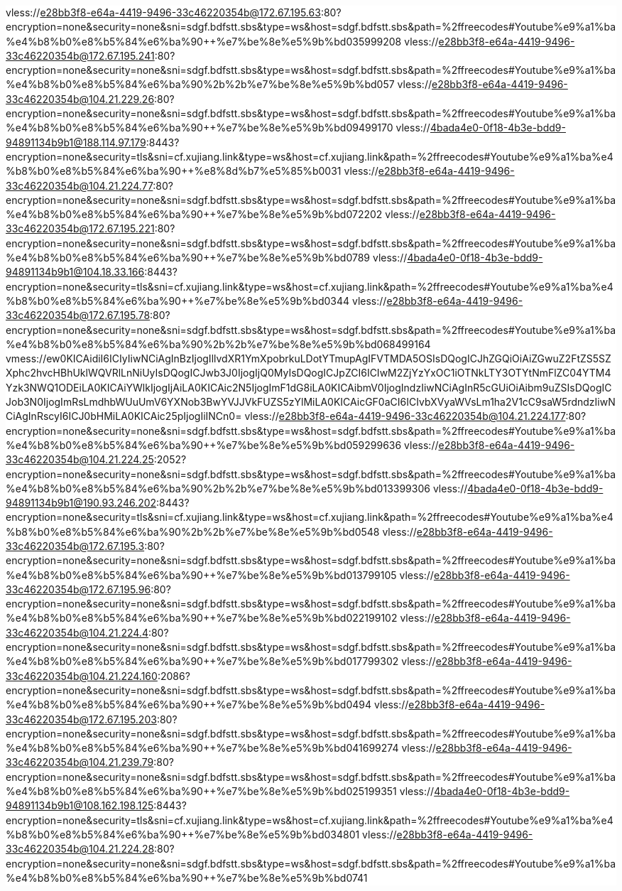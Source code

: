 vless://e28bb3f8-e64a-4419-9496-33c46220354b@172.67.195.63:80?encryption=none&security=none&sni=sdgf.bdfstt.sbs&type=ws&host=sdgf.bdfstt.sbs&path=%2ffreecodes#Youtube%e9%a1%ba%e4%b8%b0%e8%b5%84%e6%ba%90++%e7%be%8e%e5%9b%bd035999208
vless://e28bb3f8-e64a-4419-9496-33c46220354b@172.67.195.241:80?encryption=none&security=none&sni=sdgf.bdfstt.sbs&type=ws&host=sdgf.bdfstt.sbs&path=%2ffreecodes#Youtube%e9%a1%ba%e4%b8%b0%e8%b5%84%e6%ba%90%2b%2b%e7%be%8e%e5%9b%bd057
vless://e28bb3f8-e64a-4419-9496-33c46220354b@104.21.229.26:80?encryption=none&security=none&sni=sdgf.bdfstt.sbs&type=ws&host=sdgf.bdfstt.sbs&path=%2ffreecodes#Youtube%e9%a1%ba%e4%b8%b0%e8%b5%84%e6%ba%90++%e7%be%8e%e5%9b%bd09499170
vless://4bada4e0-0f18-4b3e-bdd9-94891134b9b1@188.114.97.179:8443?encryption=none&security=tls&sni=cf.xujiang.link&type=ws&host=cf.xujiang.link&path=%2ffreecodes#Youtube%e9%a1%ba%e4%b8%b0%e8%b5%84%e6%ba%90++%e8%8d%b7%e5%85%b0031
vless://e28bb3f8-e64a-4419-9496-33c46220354b@104.21.224.77:80?encryption=none&security=none&sni=sdgf.bdfstt.sbs&type=ws&host=sdgf.bdfstt.sbs&path=%2ffreecodes#Youtube%e9%a1%ba%e4%b8%b0%e8%b5%84%e6%ba%90++%e7%be%8e%e5%9b%bd072202
vless://e28bb3f8-e64a-4419-9496-33c46220354b@172.67.195.221:80?encryption=none&security=none&sni=sdgf.bdfstt.sbs&type=ws&host=sdgf.bdfstt.sbs&path=%2ffreecodes#Youtube%e9%a1%ba%e4%b8%b0%e8%b5%84%e6%ba%90++%e7%be%8e%e5%9b%bd0789
vless://4bada4e0-0f18-4b3e-bdd9-94891134b9b1@104.18.33.166:8443?encryption=none&security=tls&sni=cf.xujiang.link&type=ws&host=cf.xujiang.link&path=%2ffreecodes#Youtube%e9%a1%ba%e4%b8%b0%e8%b5%84%e6%ba%90++%e7%be%8e%e5%9b%bd0344
vless://e28bb3f8-e64a-4419-9496-33c46220354b@172.67.195.78:80?encryption=none&security=none&sni=sdgf.bdfstt.sbs&type=ws&host=sdgf.bdfstt.sbs&path=%2ffreecodes#Youtube%e9%a1%ba%e4%b8%b0%e8%b5%84%e6%ba%90%2b%2b%e7%be%8e%e5%9b%bd068499164
vmess://ew0KICAidiI6ICIyIiwNCiAgInBzIjogIllvdXR1YmXpobrkuLDotYTmupAgIFVTMDA5OSIsDQogICJhZGQiOiAiZGwuZ2FtZS5SZXphc2hvcHBhUklWQVRlLnNiUyIsDQogICJwb3J0IjogIjQ0MyIsDQogICJpZCI6ICIwM2ZjYzYxOC1iOTNkLTY3OTYtNmFlZC04YTM4Yzk3NWQ1ODEiLA0KICAiYWlkIjogIjAiLA0KICAic2N5IjogImF1dG8iLA0KICAibmV0IjogIndzIiwNCiAgInR5cGUiOiAibm9uZSIsDQogICJob3N0IjogImRsLmdhbWUuUmV6YXNob3BwYVJJVkFUZS5zYlMiLA0KICAicGF0aCI6ICIvbXVyaWVsLm1ha2V1cC9saW5rdndzIiwNCiAgInRscyI6ICJ0bHMiLA0KICAic25pIjogIiINCn0=
vless://e28bb3f8-e64a-4419-9496-33c46220354b@104.21.224.177:80?encryption=none&security=none&sni=sdgf.bdfstt.sbs&type=ws&host=sdgf.bdfstt.sbs&path=%2ffreecodes#Youtube%e9%a1%ba%e4%b8%b0%e8%b5%84%e6%ba%90++%e7%be%8e%e5%9b%bd059299636
vless://e28bb3f8-e64a-4419-9496-33c46220354b@104.21.224.25:2052?encryption=none&security=none&sni=sdgf.bdfstt.sbs&type=ws&host=sdgf.bdfstt.sbs&path=%2ffreecodes#Youtube%e9%a1%ba%e4%b8%b0%e8%b5%84%e6%ba%90%2b%2b%e7%be%8e%e5%9b%bd013399306
vless://4bada4e0-0f18-4b3e-bdd9-94891134b9b1@190.93.246.202:8443?encryption=none&security=tls&sni=cf.xujiang.link&type=ws&host=cf.xujiang.link&path=%2ffreecodes#Youtube%e9%a1%ba%e4%b8%b0%e8%b5%84%e6%ba%90%2b%2b%e7%be%8e%e5%9b%bd0548
vless://e28bb3f8-e64a-4419-9496-33c46220354b@172.67.195.3:80?encryption=none&security=none&sni=sdgf.bdfstt.sbs&type=ws&host=sdgf.bdfstt.sbs&path=%2ffreecodes#Youtube%e9%a1%ba%e4%b8%b0%e8%b5%84%e6%ba%90++%e7%be%8e%e5%9b%bd013799105
vless://e28bb3f8-e64a-4419-9496-33c46220354b@172.67.195.96:80?encryption=none&security=none&sni=sdgf.bdfstt.sbs&type=ws&host=sdgf.bdfstt.sbs&path=%2ffreecodes#Youtube%e9%a1%ba%e4%b8%b0%e8%b5%84%e6%ba%90++%e7%be%8e%e5%9b%bd022199102
vless://e28bb3f8-e64a-4419-9496-33c46220354b@104.21.224.4:80?encryption=none&security=none&sni=sdgf.bdfstt.sbs&type=ws&host=sdgf.bdfstt.sbs&path=%2ffreecodes#Youtube%e9%a1%ba%e4%b8%b0%e8%b5%84%e6%ba%90++%e7%be%8e%e5%9b%bd017799302
vless://e28bb3f8-e64a-4419-9496-33c46220354b@104.21.224.160:2086?encryption=none&security=none&sni=sdgf.bdfstt.sbs&type=ws&host=sdgf.bdfstt.sbs&path=%2ffreecodes#Youtube%e9%a1%ba%e4%b8%b0%e8%b5%84%e6%ba%90++%e7%be%8e%e5%9b%bd0494
vless://e28bb3f8-e64a-4419-9496-33c46220354b@172.67.195.203:80?encryption=none&security=none&sni=sdgf.bdfstt.sbs&type=ws&host=sdgf.bdfstt.sbs&path=%2ffreecodes#Youtube%e9%a1%ba%e4%b8%b0%e8%b5%84%e6%ba%90++%e7%be%8e%e5%9b%bd041699274
vless://e28bb3f8-e64a-4419-9496-33c46220354b@104.21.239.79:80?encryption=none&security=none&sni=sdgf.bdfstt.sbs&type=ws&host=sdgf.bdfstt.sbs&path=%2ffreecodes#Youtube%e9%a1%ba%e4%b8%b0%e8%b5%84%e6%ba%90++%e7%be%8e%e5%9b%bd025199351
vless://4bada4e0-0f18-4b3e-bdd9-94891134b9b1@108.162.198.125:8443?encryption=none&security=tls&sni=cf.xujiang.link&type=ws&host=cf.xujiang.link&path=%2ffreecodes#Youtube%e9%a1%ba%e4%b8%b0%e8%b5%84%e6%ba%90++%e7%be%8e%e5%9b%bd034801
vless://e28bb3f8-e64a-4419-9496-33c46220354b@104.21.224.28:80?encryption=none&security=none&sni=sdgf.bdfstt.sbs&type=ws&host=sdgf.bdfstt.sbs&path=%2ffreecodes#Youtube%e9%a1%ba%e4%b8%b0%e8%b5%84%e6%ba%90++%e7%be%8e%e5%9b%bd0741